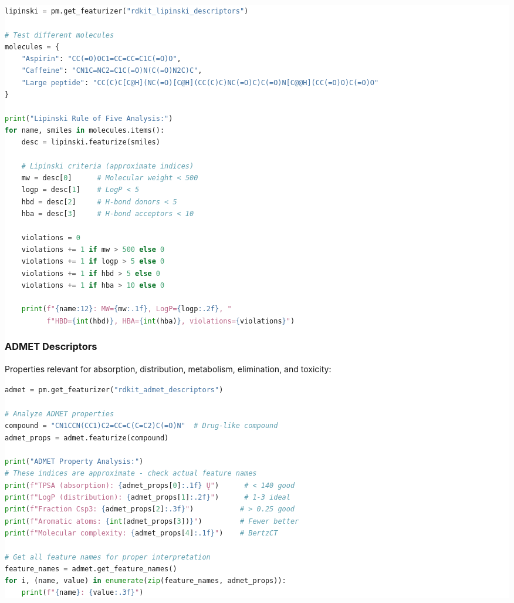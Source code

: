 ```python
lipinski = pm.get_featurizer("rdkit_lipinski_descriptors")

# Test different molecules
molecules = {
    "Aspirin": "CC(=O)OC1=CC=CC=C1C(=O)O",
    "Caffeine": "CN1C=NC2=C1C(=O)N(C(=O)N2C)C", 
    "Large peptide": "CC(C)C[C@H](NC(=O)[C@H](CC(C)C)NC(=O)C)C(=O)N[C@@H](CC(=O)O)C(=O)O"
}

print("Lipinski Rule of Five Analysis:")
for name, smiles in molecules.items():
    desc = lipinski.featurize(smiles)
    
    # Lipinski criteria (approximate indices)
    mw = desc[0]      # Molecular weight < 500
    logp = desc[1]    # LogP < 5
    hbd = desc[2]     # H-bond donors < 5
    hba = desc[3]     # H-bond acceptors < 10
    
    violations = 0
    violations += 1 if mw > 500 else 0
    violations += 1 if logp > 5 else 0
    violations += 1 if hbd > 5 else 0
    violations += 1 if hba > 10 else 0
    
    print(f"{name:12}: MW={mw:.1f}, LogP={logp:.2f}, "
          f"HBD={int(hbd)}, HBA={int(hba)}, violations={violations}")
```

### ADMET Descriptors

Properties relevant for absorption, distribution, metabolism, elimination, and toxicity:

```python
admet = pm.get_featurizer("rdkit_admet_descriptors")

# Analyze ADMET properties
compound = "CN1CCN(CC1)C2=CC=C(C=C2)C(=O)N"  # Drug-like compound
admet_props = admet.featurize(compound)

print("ADMET Property Analysis:")
# These indices are approximate - check actual feature names
print(f"TPSA (absorption): {admet_props[0]:.1f} Ų")      # < 140 good
print(f"LogP (distribution): {admet_props[1]:.2f}")      # 1-3 ideal
print(f"Fraction Csp3: {admet_props[2]:.3f}")           # > 0.25 good
print(f"Aromatic atoms: {int(admet_props[3])}")         # Fewer better
print(f"Molecular complexity: {admet_props[4]:.1f}")    # BertzCT

# Get all feature names for proper interpretation
feature_names = admet.get_feature_names()
for i, (name, value) in enumerate(zip(feature_names, admet_props)):
    print(f"{name}: {value:.3f}")
```

